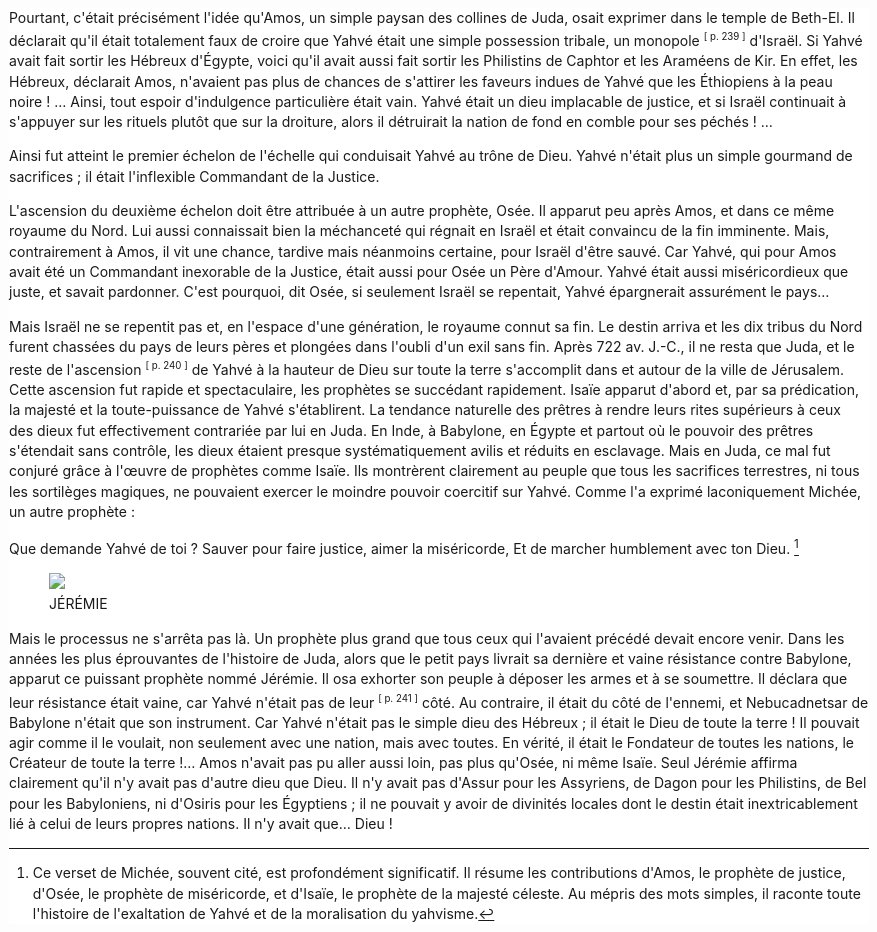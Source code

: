 Pourtant, c'était précisément l'idée qu'Amos, un simple paysan des collines de Juda, osait exprimer dans le temple de Beth-El. Il déclarait qu'il était totalement faux de croire que Yahvé était une simple possession tribale, un monopole <span id="p239"><sup><small>[ p. 239 ]</small></sup></span> d'Israël. Si Yahvé avait fait sortir les Hébreux d'Égypte, voici qu'il avait aussi fait sortir les Philistins de Caphtor et les Araméens de Kir. En effet, les Hébreux, déclarait Amos, n'avaient pas plus de chances de s'attirer les faveurs indues de Yahvé que les Éthiopiens à la peau noire ! … Ainsi, tout espoir d'indulgence particulière était vain. Yahvé était un dieu implacable de justice, et si Israël continuait à s'appuyer sur les rituels plutôt que sur la droiture, alors il détruirait la nation de fond en comble pour ses péchés ! …

Ainsi fut atteint le premier échelon de l'échelle qui conduisait Yahvé au trône de Dieu. Yahvé n'était plus un simple gourmand de sacrifices ; il était l'inflexible Commandant de la Justice.

L'ascension du deuxième échelon doit être attribuée à un autre prophète, Osée. Il apparut peu après Amos, et dans ce même royaume du Nord. Lui aussi connaissait bien la méchanceté qui régnait en Israël et était convaincu de la fin imminente. Mais, contrairement à Amos, il vit une chance, tardive mais néanmoins certaine, pour Israël d'être sauvé. Car Yahvé, qui pour Amos avait été un Commandant inexorable de la Justice, était aussi pour Osée un Père d'Amour. Yahvé était aussi miséricordieux que juste, et savait pardonner. C'est pourquoi, dit Osée, si seulement Israël se repentait, Yahvé épargnerait assurément le pays…

Mais Israël ne se repentit pas et, en l'espace d'une génération, le royaume connut sa fin. Le destin arriva et les dix tribus du Nord furent chassées du pays de leurs pères et plongées dans l'oubli d'un exil sans fin. Après 722 av. J.-C., il ne resta que Juda, et le reste de l'ascension <span id="p240"><sup><small>[ p. 240 ]</small></sup></span> de Yahvé à la hauteur de Dieu sur toute la terre s'accomplit dans et autour de la ville de Jérusalem. Cette ascension fut rapide et spectaculaire, les prophètes se succédant rapidement. Isaïe apparut d'abord et, par sa prédication, la majesté et la toute-puissance de Yahvé s'établirent. La tendance naturelle des prêtres à rendre leurs rites supérieurs à ceux des dieux fut effectivement contrariée par lui en Juda. En Inde, à Babylone, en Égypte et partout où le pouvoir des prêtres s'étendait sans contrôle, les dieux étaient presque systématiquement avilis et réduits en esclavage. Mais en Juda, ce mal fut conjuré grâce à l'œuvre de prophètes comme Isaïe. Ils montrèrent clairement au peuple que tous les sacrifices terrestres, ni tous les sortilèges magiques, ne pouvaient exercer le moindre pouvoir coercitif sur Yahvé. Comme l'a exprimé laconiquement Michée, un autre prophète :

Que demande Yahvé de toi ?
Sauver pour faire justice, aimer la miséricorde,
Et de marcher humblement avec ton Dieu. [^1]

<figure id="Figure_50" class="image urantiapedia image-style-align-right">
<img src="/image/book/Lewis_Browne/This_Believing_World/050.jpg">
<figcaption>JÉRÉMIE</figcaption>
</figure>

Mais le processus ne s'arrêta pas là. Un prophète plus grand que tous ceux qui l'avaient précédé devait encore venir. Dans les années les plus éprouvantes de l'histoire de Juda, alors que le petit pays livrait sa dernière et vaine résistance contre Babylone, apparut ce puissant prophète nommé Jérémie. Il osa exhorter son peuple à déposer les armes et à se soumettre. Il déclara que leur résistance était vaine, car Yahvé n'était pas de leur <span id="p241"><sup><small>[ p. 241 ]</small></sup></span> côté. Au contraire, il était du côté de l'ennemi, et Nebucadnetsar de Babylone n'était que son instrument. Car Yahvé n'était pas le simple dieu des Hébreux ; il était le Dieu de toute la terre ! Il pouvait agir comme il le voulait, non seulement avec une nation, mais avec toutes. En vérité, il était le Fondateur de toutes les nations, le Créateur de toute la terre !… Amos n'avait pas pu aller aussi loin, pas plus qu'Osée, ni même Isaïe. Seul Jérémie affirma clairement qu'il n'y avait pas d'autre dieu que Dieu. Il n'y avait pas d'Assur pour les Assyriens, de Dagon pour les Philistins, de Bel pour les Babyloniens, ni d'Osiris pour les Égyptiens ; il ne pouvait y avoir de divinités locales dont le destin était inextricablement lié à celui de leurs propres nations. Il n'y avait que… Dieu !


[^1]: Ce verset de Michée, souvent cité, est profondément significatif. Il résume les contributions d'Amos, le prophète de justice, d'Osée, le prophète de miséricorde, et d'Isaïe, le prophète de la majesté céleste. Au mépris des mots simples, il raconte toute l'histoire de l'exaltation de Yahvé et de la moralisation du yahvisme.